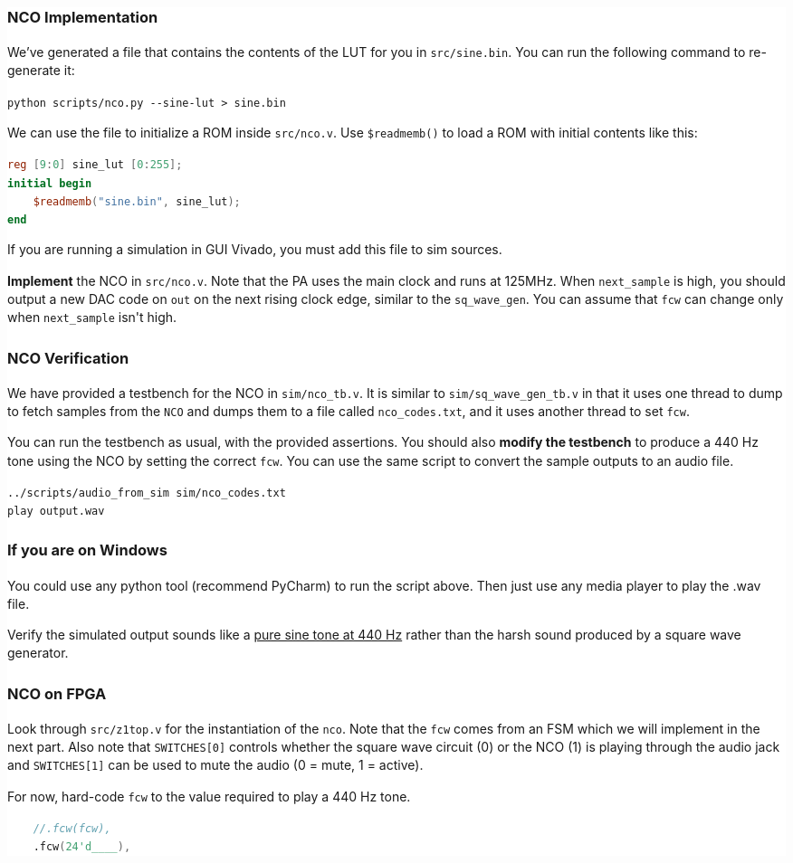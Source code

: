 ### NCO Implementation
We’ve generated a file that contains the contents of the LUT for you in `src/sine.bin`. You can run the following command to re-generate it:
```shell
python scripts/nco.py --sine-lut > sine.bin
```

We can use the file to initialize a ROM inside `src/nco.v`. Use `$readmemb()` to load a ROM with initial contents like this:
```verilog
reg [9:0] sine_lut [0:255];
initial begin
    $readmemb("sine.bin", sine_lut);
end
```
If you are running a simulation in GUI Vivado, you must add this file to sim sources.

**Implement** the NCO in `src/nco.v`. Note that the PA uses the main clock and runs at 125MHz.
When `next_sample` is high, you should output a new DAC code on `out` on the next rising clock edge, similar to the `sq_wave_gen`.
You can assume that `fcw` can change only when `next_sample` isn't high.

### NCO Verification
We have provided a testbench for the NCO in `sim/nco_tb.v`.
It is similar to `sim/sq_wave_gen_tb.v` in that it uses one thread to dump to fetch samples from the `NCO` and dumps them to a file called `nco_codes.txt`, and it uses another thread to set `fcw`.

You can run the testbench as usual, with the provided assertions.
You should also **modify the testbench** to produce a 440 Hz tone using the NCO by setting the correct `fcw`.
You can use the same script to convert the sample outputs to an audio file.

```shell
../scripts/audio_from_sim sim/nco_codes.txt
play output.wav
```

### If you are on Windows
You could use any python tool (recommend PyCharm) to run the script above. Then just use any media player to play the .wav file.

Verify the simulated output sounds like a [pure sine tone at 440 Hz](https://www.szynalski.com/tone-generator/) rather than the harsh sound produced by a square wave generator.

### NCO on FPGA
Look through `src/z1top.v` for the instantiation of the `nco`.
Note that the `fcw` comes from an FSM which we will implement in the next part.
Also note that `SWITCHES[0]` controls whether the square wave circuit (0) or the NCO (1) is playing through the audio jack and `SWITCHES[1]` can be used to mute the audio (0 = mute, 1 = active).

For now, hard-code `fcw` to the value required to play a 440 Hz tone.
```verilog
    //.fcw(fcw),
    .fcw(24'd____),
```
